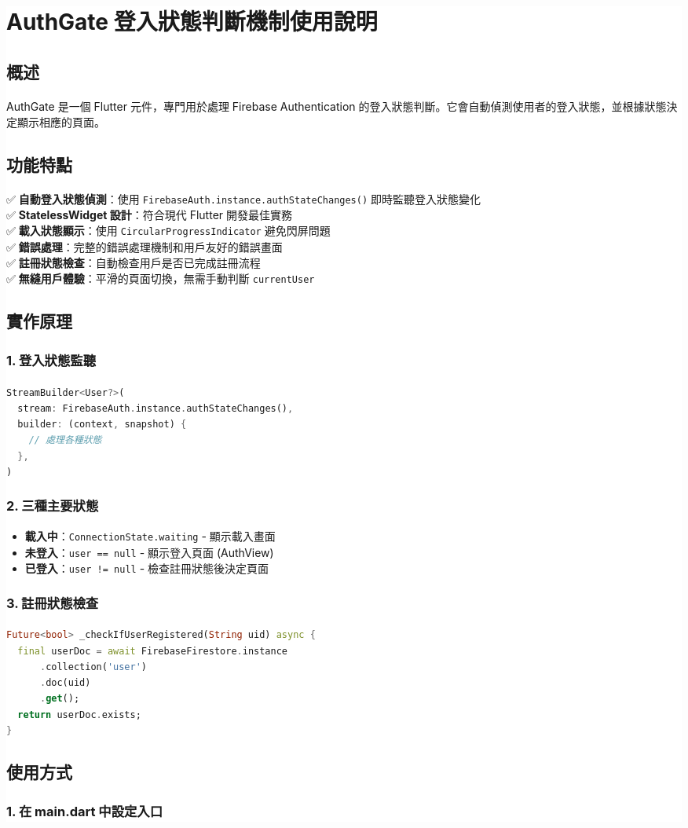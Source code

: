 # AuthGate 登入狀態判斷機制使用說明

## 概述

AuthGate 是一個 Flutter 元件，專門用於處理 Firebase Authentication 的登入狀態判斷。它會自動偵測使用者的登入狀態，並根據狀態決定顯示相應的頁面。

## 功能特點

✅ **自動登入狀態偵測**：使用 `FirebaseAuth.instance.authStateChanges()` 即時監聽登入狀態變化  
✅ **StatelessWidget 設計**：符合現代 Flutter 開發最佳實務  
✅ **載入狀態顯示**：使用 `CircularProgressIndicator` 避免閃屏問題  
✅ **錯誤處理**：完整的錯誤處理機制和用戶友好的錯誤畫面  
✅ **註冊狀態檢查**：自動檢查用戶是否已完成註冊流程  
✅ **無縫用戶體驗**：平滑的頁面切換，無需手動判斷 `currentUser`

## 實作原理

### 1. 登入狀態監聽

```dart
StreamBuilder<User?>(
  stream: FirebaseAuth.instance.authStateChanges(),
  builder: (context, snapshot) {
    // 處理各種狀態
  },
)
```

### 2. 三種主要狀態

- **載入中**：`ConnectionState.waiting` - 顯示載入畫面
- **未登入**：`user == null` - 顯示登入頁面 (AuthView)
- **已登入**：`user != null` - 檢查註冊狀態後決定頁面

### 3. 註冊狀態檢查

```dart
Future<bool> _checkIfUserRegistered(String uid) async {
  final userDoc = await FirebaseFirestore.instance
      .collection('user')
      .doc(uid)
      .get();
  return userDoc.exists;
}
```

## 使用方式

### 1. 在 main.dart 中設定入口
